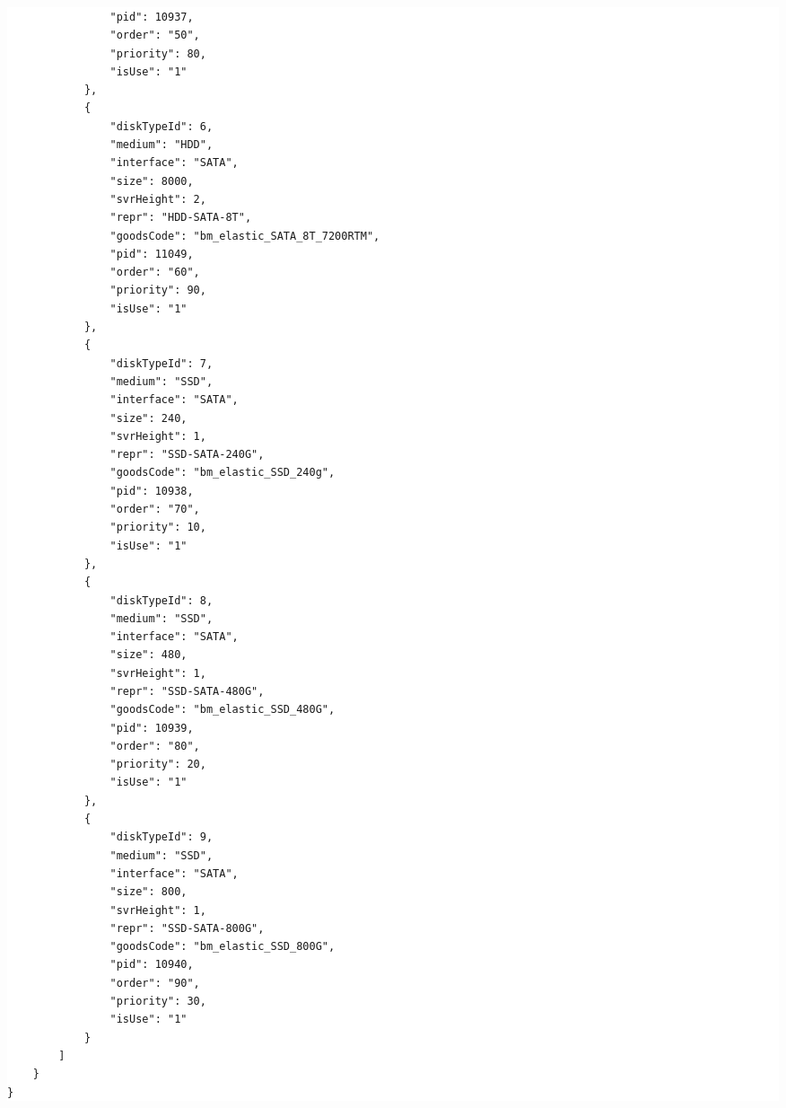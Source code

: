 ```
                "pid": 10937,
                "order": "50",
                "priority": 80,
                "isUse": "1"
            },
            {
                "diskTypeId": 6,
                "medium": "HDD",
                "interface": "SATA",
                "size": 8000,
                "svrHeight": 2,
                "repr": "HDD-SATA-8T",
                "goodsCode": "bm_elastic_SATA_8T_7200RTM",
                "pid": 11049,
                "order": "60",
                "priority": 90,
                "isUse": "1"
            },
            {
                "diskTypeId": 7,
                "medium": "SSD",
                "interface": "SATA",
                "size": 240,
                "svrHeight": 1,
                "repr": "SSD-SATA-240G",
                "goodsCode": "bm_elastic_SSD_240g",
                "pid": 10938,
                "order": "70",
                "priority": 10,
                "isUse": "1"
            },
            {
                "diskTypeId": 8,
                "medium": "SSD",
                "interface": "SATA",
                "size": 480,
                "svrHeight": 1,
                "repr": "SSD-SATA-480G",
                "goodsCode": "bm_elastic_SSD_480G",
                "pid": 10939,
                "order": "80",
                "priority": 20,
                "isUse": "1"
            },
            {
                "diskTypeId": 9,
                "medium": "SSD",
                "interface": "SATA",
                "size": 800,
                "svrHeight": 1,
                "repr": "SSD-SATA-800G",
                "goodsCode": "bm_elastic_SSD_800G",
                "pid": 10940,
                "order": "90",
                "priority": 30,
                "isUse": "1"
            }
        ]
    }
}
```
